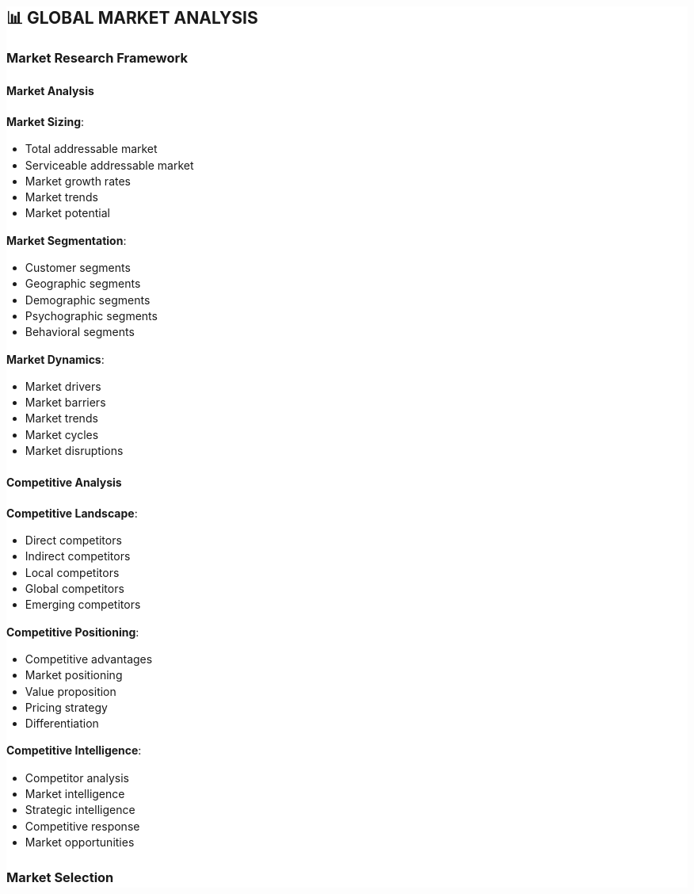 
## 📊 GLOBAL MARKET ANALYSIS

### Market Research Framework

#### Market Analysis

**Market Sizing**:
- Total addressable market
- Serviceable addressable market
- Market growth rates
- Market trends
- Market potential

**Market Segmentation**:
- Customer segments
- Geographic segments
- Demographic segments
- Psychographic segments
- Behavioral segments

**Market Dynamics**:
- Market drivers
- Market barriers
- Market trends
- Market cycles
- Market disruptions

#### Competitive Analysis

**Competitive Landscape**:
- Direct competitors
- Indirect competitors
- Local competitors
- Global competitors
- Emerging competitors

**Competitive Positioning**:
- Competitive advantages
- Market positioning
- Value proposition
- Pricing strategy
- Differentiation

**Competitive Intelligence**:
- Competitor analysis
- Market intelligence
- Strategic intelligence
- Competitive response
- Market opportunities

### Market Selection
